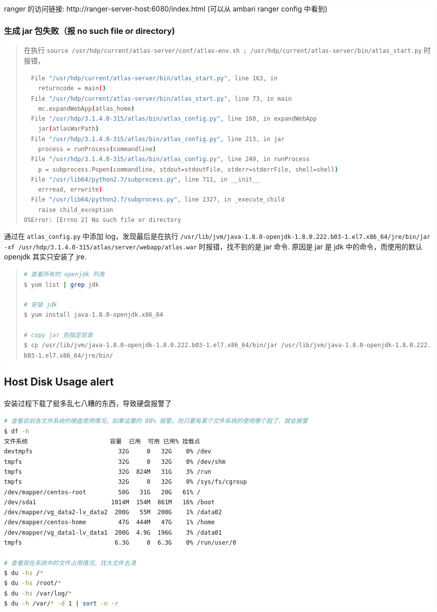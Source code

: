 ranger 的访问链接: http://ranger-server-host:6080/index.html (可以从 ambari ranger config 中看到)

### 生成 jar 包失败（报 no such file or directory)

> 在执行 `source /usr/hdp/current/atlas-server/conf/atlas-env.sh ; /usr/hdp/current/atlas-server/bin/atlas_start.py` 时报错，
>
> ```sh
>   File "/usr/hdp/current/atlas-server/bin/atlas_start.py", line 163, in 
>     returncode = main()
>   File "/usr/hdp/current/atlas-server/bin/atlas_start.py", line 73, in main
>     mc.expandWebApp(atlas_home)
>   File "/usr/hdp/3.1.4.0-315/atlas/bin/atlas_config.py", line 160, in expandWebApp
>     jar(atlasWarPath)
>   File "/usr/hdp/3.1.4.0-315/atlas/bin/atlas_config.py", line 213, in jar
>     process = runProcess(commandline)
>   File "/usr/hdp/3.1.4.0-315/atlas/bin/atlas_config.py", line 249, in runProcess
>     p = subprocess.Popen(commandline, stdout=stdoutFile, stderr=stderrFile, shell=shell)
>   File "/usr/lib64/python2.7/subprocess.py", line 711, in __init__
>     errread, errwrite)
>   File "/usr/lib64/python2.7/subprocess.py", line 1327, in _execute_child
>     raise child_exception
> OSError: [Errno 2] No such file or directory
> ```

通过在 `atlas_config.py` 中添加 log，发现最后是在执行 `/usr/lib/jvm/java-1.8.0-openjdk-1.8.0.222.b03-1.el7.x86_64/jre/bin/jar -xf /usr/hdp/3.1.4.0-315/atlas/server/webapp/atlas.war` 时报错，找不到的是 jar 命令. 原因是 jar 是 jdk 中的命令，而使用的默认 openjdk 其实只安装了 jre.

> ```sh
> # 查看所有的 openjdk 列表
> $ yum list | grep jdk
> 
> # 安装 jdk
> $ yum install java-1.8.0-openjdk.x86_64
> 
> # copy jar 到指定目录
> $ cp /usr/lib/jvm/java-1.8.0-openjdk-1.8.0.222.b03-1.el7.x86_64/bin/jar /usr/lib/jvm/java-1.8.0-openjdk-1.8.0.222.b03-1.el7.x86_64/jre/bin/
> ```

## Host Disk Usage alert

安装过程下载了挺多乱七八糟的东西，导致硬盘报警了

```sh
# 查看目前各文件系统的硬盘使用情况，如果设置的 80% 报警，则只要有某个文件系统的使用哪个超了，就会报警
$ df -h
文件系统                       容量  已用  可用 已用% 挂载点
devtmpfs                        32G     0   32G    0% /dev
tmpfs                           32G     0   32G    0% /dev/shm
tmpfs                           32G  824M   31G    3% /run
tmpfs                           32G     0   32G    0% /sys/fs/cgroup
/dev/mapper/centos-root         50G   31G   20G   61% /
/dev/sda1                     1014M  154M  861M   16% /boot
/dev/mapper/vg_data2-lv_data2  200G   55M  200G    1% /data02
/dev/mapper/centos-home         47G  444M   47G    1% /home
/dev/mapper/vg_data1-lv_data1  200G  4.9G  196G    3% /data01
tmpfs                          6.3G     0  6.3G    0% /run/user/0

# 查看现在系统中的文件占用情况，找大文件去清
$ du -hs /*
$ du -hs /root/*
$ du -hs /var/log/*
$ du -h /var/* -d 1 | sort -n -r
```